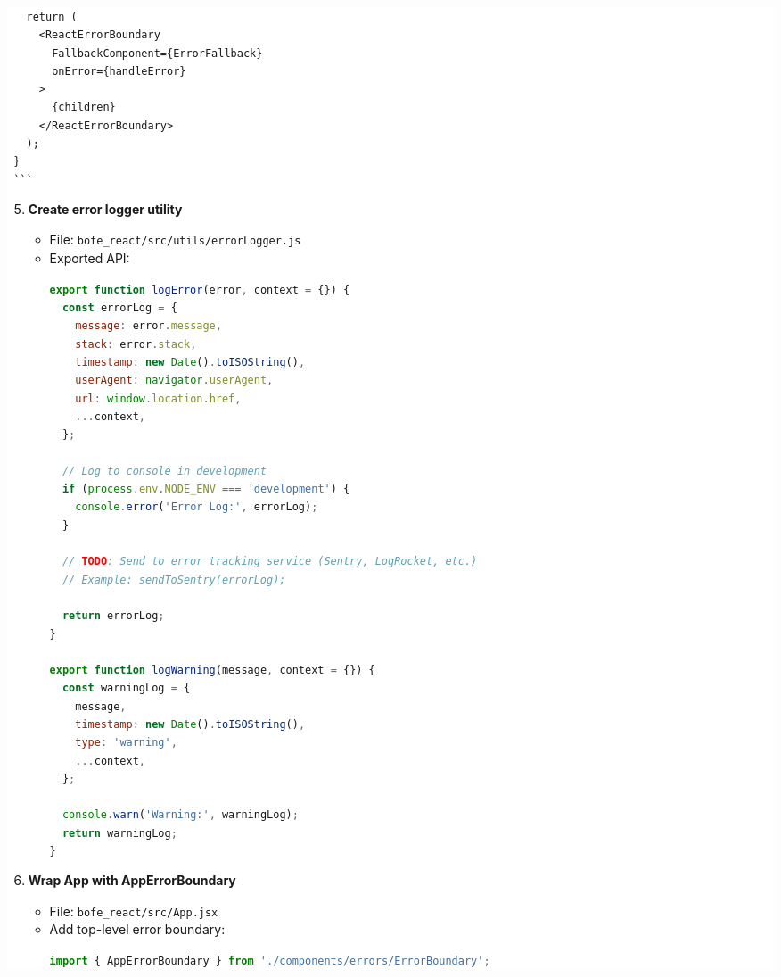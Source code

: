       return (
         <ReactErrorBoundary
           FallbackComponent={ErrorFallback}
           onError={handleError}
         >
           {children}
         </ReactErrorBoundary>
       );
     }
     ```

5. **Create error logger utility**

   - File: `bofe_react/src/utils/errorLogger.js`
   - Exported API:
     ```js
     export function logError(error, context = {}) {
       const errorLog = {
         message: error.message,
         stack: error.stack,
         timestamp: new Date().toISOString(),
         userAgent: navigator.userAgent,
         url: window.location.href,
         ...context,
       };

       // Log to console in development
       if (process.env.NODE_ENV === 'development') {
         console.error('Error Log:', errorLog);
       }

       // TODO: Send to error tracking service (Sentry, LogRocket, etc.)
       // Example: sendToSentry(errorLog);

       return errorLog;
     }

     export function logWarning(message, context = {}) {
       const warningLog = {
         message,
         timestamp: new Date().toISOString(),
         type: 'warning',
         ...context,
       };

       console.warn('Warning:', warningLog);
       return warningLog;
     }
     ```

6. **Wrap App with AppErrorBoundary**

   - File: `bofe_react/src/App.jsx`
   - Add top-level error boundary:
     ```jsx
     import { AppErrorBoundary } from './components/errors/ErrorBoundary';
